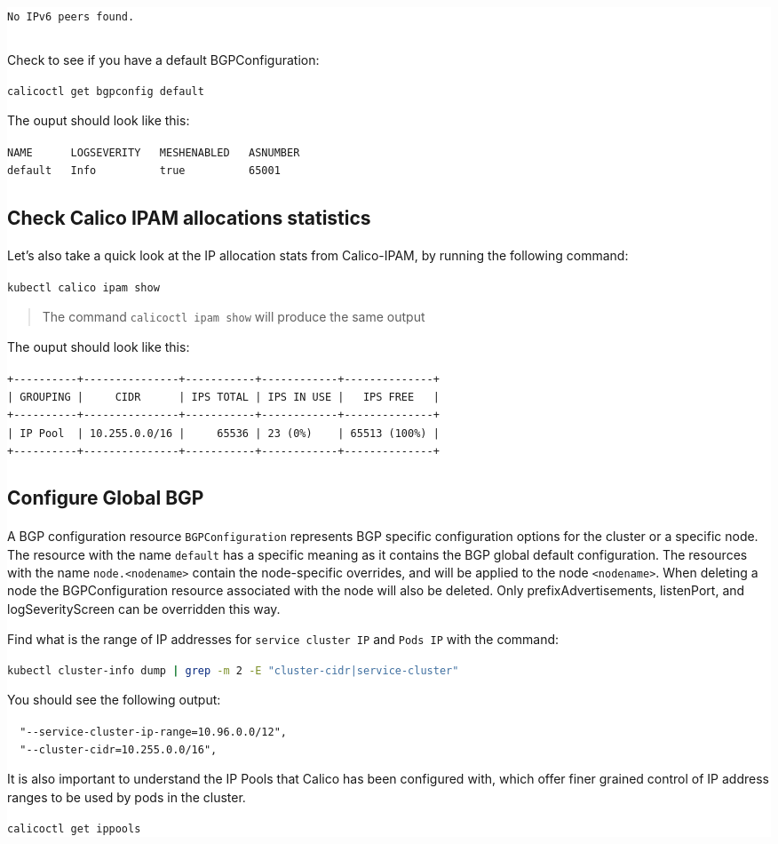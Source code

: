```
No IPv6 peers found.
```

## 
Check to see if you have a default BGPConfiguration:
```sh
calicoctl get bgpconfig default
```

The ouput should look like this:
```
NAME      LOGSEVERITY   MESHENABLED   ASNUMBER   
default   Info          true          65001      
```

## Check Calico IPAM allocations statistics
Let’s also take a quick look at the IP allocation stats from Calico-IPAM, by running the following command:
```sh
kubectl calico ipam show
```

>The command `calicoctl ipam show` will produce the same output

The ouput should look like this:
```
+----------+---------------+-----------+------------+--------------+
| GROUPING |     CIDR      | IPS TOTAL | IPS IN USE |   IPS FREE   |
+----------+---------------+-----------+------------+--------------+
| IP Pool  | 10.255.0.0/16 |     65536 | 23 (0%)    | 65513 (100%) |
+----------+---------------+-----------+------------+--------------+
```

## Configure Global BGP
A BGP configuration resource `BGPConfiguration` represents BGP specific configuration options for the cluster or a specific node. The resource with the name `default` has a specific meaning as it contains the BGP global default configuration. The resources with the name `node.<nodename>` contain the node-specific overrides, and will be applied to the node `<nodename>`. When deleting a node the BGPConfiguration resource associated with the node will also be deleted. Only prefixAdvertisements, listenPort, and logSeverityScreen can be overridden this way.

Find what is the range of IP addresses for `service cluster IP` and `Pods IP` with the command:
```sh
kubectl cluster-info dump | grep -m 2 -E "cluster-cidr|service-cluster"
```

You should see the following output:
```
  "--service-cluster-ip-range=10.96.0.0/12",
  "--cluster-cidr=10.255.0.0/16",
```
It is also important to understand the IP Pools that Calico has been configured with, which offer finer grained control of IP address ranges to be used by pods in the cluster.

```sh
calicoctl get ippools
```
